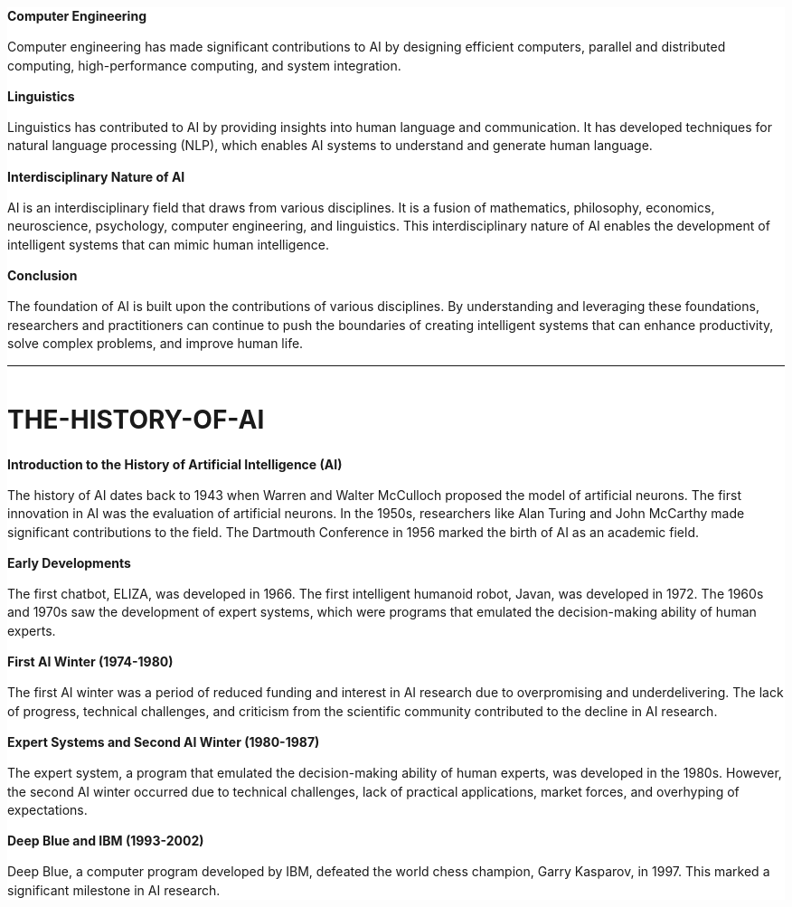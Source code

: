 **Computer Engineering**

Computer engineering has made significant contributions to AI by designing efficient computers, parallel and distributed computing, high-performance computing, and system integration.

**Linguistics**

Linguistics has contributed to AI by providing insights into human language and communication. It has developed techniques for natural language processing (NLP), which enables AI systems to understand and generate human language.

**Interdisciplinary Nature of AI**

AI is an interdisciplinary field that draws from various disciplines. It is a fusion of mathematics, philosophy, economics, neuroscience, psychology, computer engineering, and linguistics. This interdisciplinary nature of AI enables the development of intelligent systems that can mimic human intelligence.

**Conclusion**

The foundation of AI is built upon the contributions of various disciplines. By understanding and leveraging these foundations, researchers and practitioners can continue to push the boundaries of creating intelligent systems that can enhance productivity, solve complex problems, and improve human life.

---

# THE-HISTORY-OF-AI

**Introduction to the History of Artificial Intelligence (AI)**

The history of AI dates back to 1943 when Warren and Walter McCulloch proposed the model of artificial neurons. The first innovation in AI was the evaluation of artificial neurons. In the 1950s, researchers like Alan Turing and John McCarthy made significant contributions to the field. The Dartmouth Conference in 1956 marked the birth of AI as an academic field.

**Early Developments**

The first chatbot, ELIZA, was developed in 1966. The first intelligent humanoid robot, Javan, was developed in 1972. The 1960s and 1970s saw the development of expert systems, which were programs that emulated the decision-making ability of human experts.

**First AI Winter (1974-1980)**

The first AI winter was a period of reduced funding and interest in AI research due to overpromising and underdelivering. The lack of progress, technical challenges, and criticism from the scientific community contributed to the decline in AI research.

**Expert Systems and Second AI Winter (1980-1987)**

The expert system, a program that emulated the decision-making ability of human experts, was developed in the 1980s. However, the second AI winter occurred due to technical challenges, lack of practical applications, market forces, and overhyping of expectations.

**Deep Blue and IBM (1993-2002)**

Deep Blue, a computer program developed by IBM, defeated the world chess champion, Garry Kasparov, in 1997. This marked a significant milestone in AI research.

